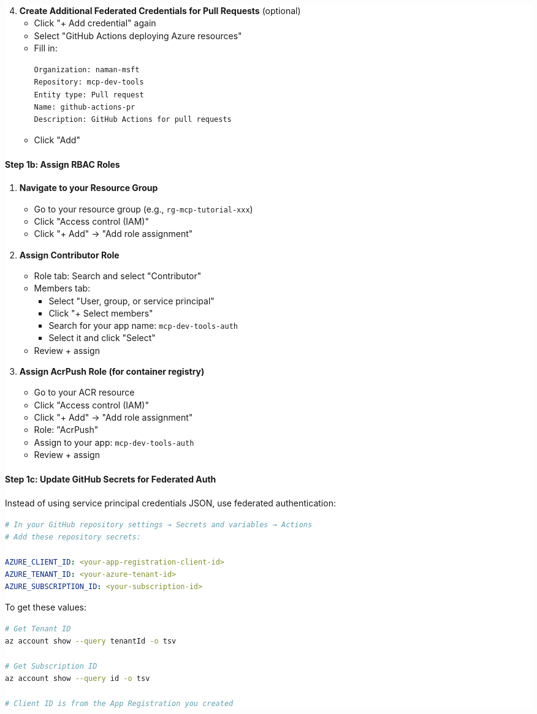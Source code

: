 4. **Create Additional Federated Credentials for Pull Requests** (optional)
   - Click "+ Add credential" again
   - Select "GitHub Actions deploying Azure resources"
   - Fill in:
     ```
     Organization: naman-msft
     Repository: mcp-dev-tools
     Entity type: Pull request
     Name: github-actions-pr
     Description: GitHub Actions for pull requests
     ```
   - Click "Add"

#### Step 1b: Assign RBAC Roles

1. **Navigate to your Resource Group**
   - Go to your resource group (e.g., `rg-mcp-tutorial-xxx`)
   - Click "Access control (IAM)"
   - Click "+ Add" → "Add role assignment"

2. **Assign Contributor Role**
   - Role tab: Search and select "Contributor"
   - Members tab: 
     - Select "User, group, or service principal"
     - Click "+ Select members"
     - Search for your app name: `mcp-dev-tools-auth`
     - Select it and click "Select"
   - Review + assign

3. **Assign AcrPush Role (for container registry)**
   - Go to your ACR resource
   - Click "Access control (IAM)"
   - Click "+ Add" → "Add role assignment"
   - Role: "AcrPush"
   - Assign to your app: `mcp-dev-tools-auth`
   - Review + assign

#### Step 1c: Update GitHub Secrets for Federated Auth

Instead of using service principal credentials JSON, use federated authentication:

```yaml
# In your GitHub repository settings → Secrets and variables → Actions
# Add these repository secrets:

AZURE_CLIENT_ID: <your-app-registration-client-id>
AZURE_TENANT_ID: <your-azure-tenant-id>
AZURE_SUBSCRIPTION_ID: <your-subscription-id>
```

To get these values:
```bash
# Get Tenant ID
az account show --query tenantId -o tsv

# Get Subscription ID
az account show --query id -o tsv

# Client ID is from the App Registration you created
```
